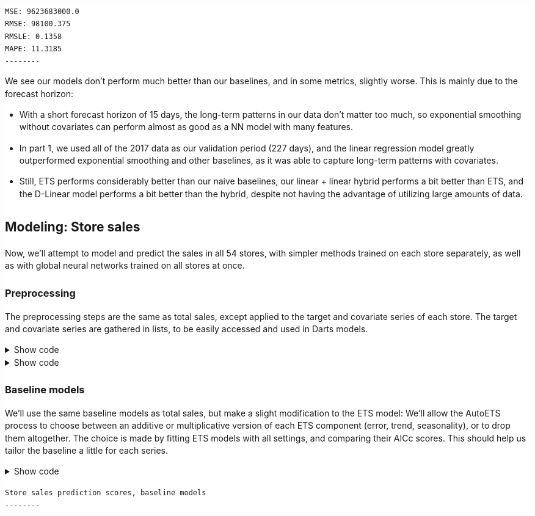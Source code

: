     MSE: 9623683000.0
    RMSE: 98100.375
    RMSLE: 0.1358
    MAPE: 11.3185
    --------

We see our models don’t perform much better than our baselines, and in
some metrics, slightly worse. This is mainly due to the forecast
horizon:

- With a short forecast horizon of 15 days, the long-term patterns in
  our data don’t matter too much, so exponential smoothing without
  covariates can perform almost as good as a NN model with many
  features.

- In part 1, we used all of the 2017 data as our validation period (227
  days), and the linear regression model greatly outperformed
  exponential smoothing and other baselines, as it was able to capture
  long-term patterns with covariates.

- Still, ETS performs considerably better than our naive baselines, our
  linear + linear hybrid performs a bit better than ETS, and the
  D-Linear model performs a bit better than the hybrid, despite not
  having the advantage of utilizing large amounts of data.

## Modeling: Store sales

Now, we’ll attempt to model and predict the sales in all 54 stores, with
simpler methods trained on each store separately, as well as with global
neural networks trained on all stores at once.

### Preprocessing

The preprocessing steps are the same as total sales, except applied to
the target and covariate series of each store. The target and covariate
series are gathered in lists, to be easily accessed and used in Darts
models.

<details><summary>Show code</summary></details>
<details><summary>Show code</summary></details>

### Baseline models

We’ll use the same baseline models as total sales, but make a slight
modification to the ETS model: We’ll allow the AutoETS process to choose
between an additive or multiplicative version of each ETS component
(error, trend, seasonality), or to drop them altogether. The choice is
made by fitting ETS models with all settings, and comparing their AICc
scores. This should help us tailor the baseline a little for each
series.

<details><summary>Show code</summary></details>

    Store sales prediction scores, baseline models
    --------
